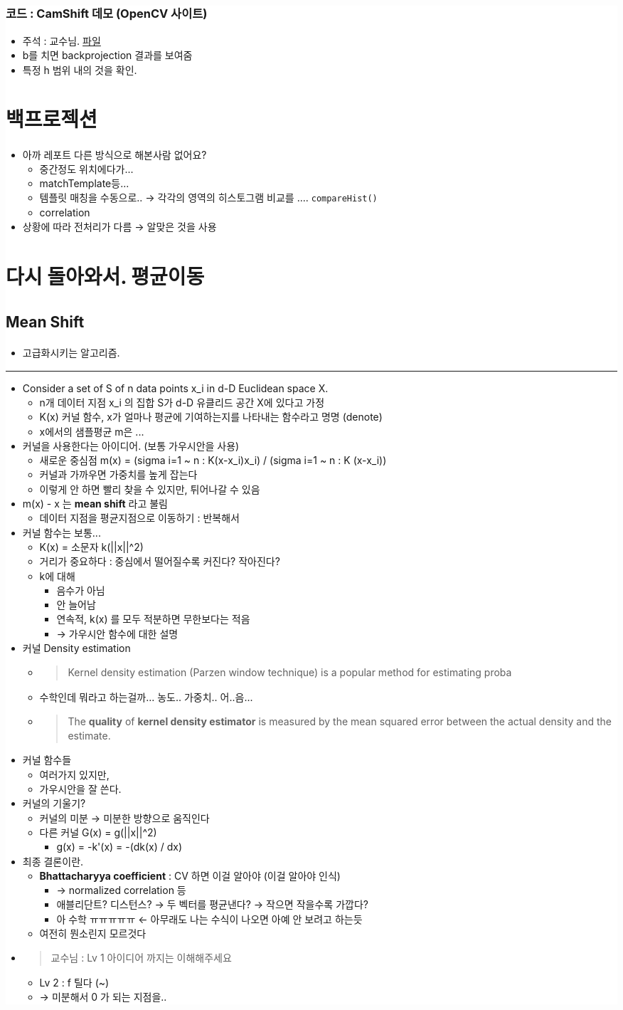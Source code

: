 ### 코드 : CamShift 데모 (OpenCV 사이트)

-	주석 : 교수님. [파일](./files/ch05_4_02_Demo_camshift_camera.cpp)
-	b를 치면 backprojection 결과를 보여줌
-	특정 h 범위 내의 것을 확인.

백프로젝션
==========

-	아까 레포트 다른 방식으로 해본사람 없어요?
	-	중간정도 위치에다가...
	-	matchTemplate등...
	-	템플릿 매칭을 수동으로.. → 각각의 영역의 히스토그램 비교를 .... `compareHist()`
	-	correlation
-	상황에 따라 전처리가 다름 → 알맞은 것을 사용

다시 돌아와서. 평균이동
=======================

Mean Shift
----------

-	고급화시키는 알고리즘.

---

-	Consider a set of S of n data points x\_i in d-D Euclidean space X.
	-	n개 데이터 지점 x\_i 의 집합 S가 d-D 유클리드 공간 X에 있다고 가정
	-	K(x) 커널 함수, x가 얼마나 평균에 기여하는지를 나타내는 함수라고 명명 (denote)
	-	x에서의 샘플평균 m은 ...
-	커널을 사용한다는 아이디어. (보통 가우시안을 사용)
	-	새로운 중심점 m(x) = (sigma i=1 ~ n : K(x-x\_i)x\_i) / (sigma i=1 ~ n : K (x-x_i))
	-	커널과 가까우면 가중치를 높게 잡는다
	-	이렇게 안 하면 빨리 찾을 수 있지만, 튀어나갈 수 있음
-	m(x) - x 는 **mean shift** 라고 불림
	-	데이터 지점을 평균지점으로 이동하기 : 반복해서
-	커널 함수는 보통...
	-	K(x) = 소문자 k(||x||^2)
	-	거리가 중요하다 : 중심에서 떨어질수록 커진다? 작아진다?
	-	k에 대해
		-	음수가 아님
		-	안 늘어남
		-	연속적, k(x) 를 모두 적분하면 무한보다는 적음
		-	→ 가우시안 함수에 대한 설명
-	커널 Density estimation
	-	> Kernel density estimation (Parzen window technique) is a popular method for estimating proba
	-	수학인데 뭐라고 하는걸까... 농도.. 가중치.. 어..음...
	-	> The **quality** of **kernel density estimator** is measured by the mean squared error between the actual density and the estimate.
-	커널 함수들
	-	여러가지 있지만,
	-	가우시안을 잘 쓴다.
-	커널의 기울기?
	-	커널의 미분 → 미분한 방향으로 움직인다
	-	다른 커널 G(x) = g(||x||^2)
		-	g(x) = -k'(x) = -(dk(x) / dx)
-	최종 결론이란.
	-	**Bhattacharyya coefficient** : CV 하면 이걸 알아야 (이걸 알아야 인식)
		-	→ normalized correlation 등
		-	애블리단트? 디스턴스? → 두 벡터를 평균낸다? → 작으면 작을수록 가깝다?
		-	아 수학 ㅠㅠㅠㅠㅠ ← 아무래도 나는 수식이 나오면 아예 안 보려고 하는듯
	-	여전히 뭔소린지 모르것다
-	> 교수님 : Lv 1 아이디어 까지는 이해해주세요
	-	Lv 2 : f 틸다 (~\)
	-	→ 미분해서 0 가 되는 지점을..
